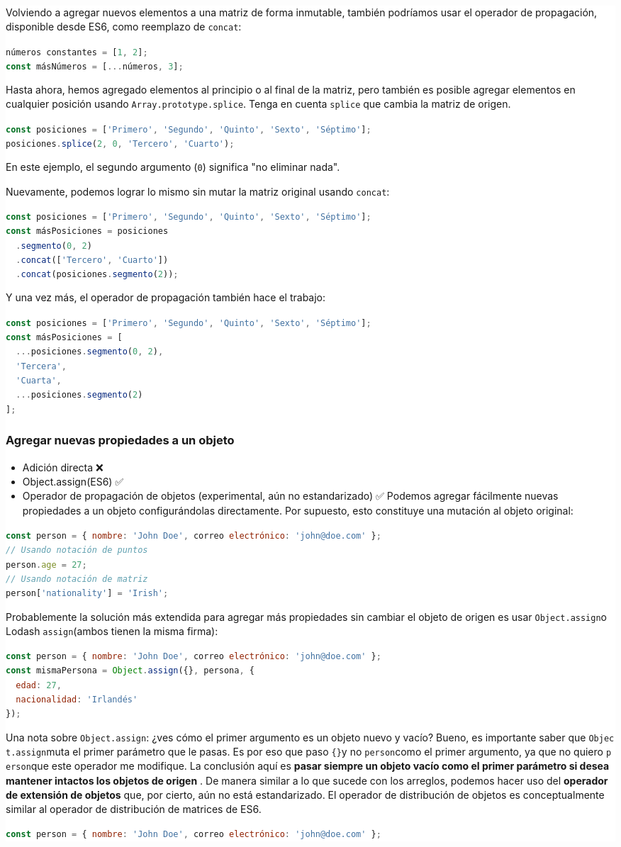 Volviendo a agregar nuevos elementos a una matriz de forma inmutable, también podríamos usar el operador de propagación, disponible desde ES6, como reemplazo de `concat`:
```javascript
números constantes = [1, 2]; 
const másNúmeros = [...números, 3];
```

Hasta ahora, hemos agregado elementos al principio o al final de la matriz, pero también es posible agregar elementos en cualquier posición usando `Array.prototype.splice`. Tenga en cuenta `splice` que cambia la matriz de origen. 
```javascript
const posiciones = ['Primero', 'Segundo', 'Quinto', 'Sexto', 'Séptimo'];
posiciones.splice(2, 0, 'Tercero', 'Cuarto');
```
En este ejemplo, el segundo argumento (`0`) significa "no eliminar nada".

Nuevamente, podemos lograr lo mismo sin mutar la matriz original usando `concat`:
```javascript
const posiciones = ['Primero', 'Segundo', 'Quinto', 'Sexto', 'Séptimo']; 
const másPosiciones = posiciones 
  .segmento(0, 2) 
  .concat(['Tercero', 'Cuarto']) 
  .concat(posiciones.segmento(2));
```

Y una vez más, el operador de propagación también hace el trabajo:
```javascript
const posiciones = ['Primero', 'Segundo', 'Quinto', 'Sexto', 'Séptimo']; 
const másPosiciones = [ 
  ...posiciones.segmento(0, 2), 
  'Tercera', 
  'Cuarta', 
  ...posiciones.segmento(2) 
];
```
### **Agregar nuevas propiedades a un objeto**
* Adición directa ❌
* Object.assign(ES6) ✅
* Operador de propagación de objetos (experimental, aún no estandarizado) ✅
Podemos agregar fácilmente nuevas propiedades a un objeto configurándolas directamente. Por supuesto, esto constituye una mutación al objeto original:
```javascript
const person = { nombre: 'John Doe', correo electrónico: 'john@doe.com' };
// Usando notación de puntos 
person.age = 27;
// Usando notación de matriz 
person['nationality'] = 'Irish';
```
Probablemente la solución más extendida para agregar más propiedades sin cambiar el objeto de origen es usar `Object.assign`o Lodash `assign`(ambos tienen la misma firma):
```javascript
const person = { nombre: 'John Doe', correo electrónico: 'john@doe.com' }; 
const mismaPersona = Object.assign({}, persona, { 
  edad: 27, 
  nacionalidad: 'Irlandés' 
});
```
Una nota sobre `Object.assign`: ​​¿ves cómo el primer argumento es un objeto nuevo y vacío? Bueno, es importante saber que `Object.assign`muta el primer parámetro que le pasas. Es por eso que paso `{}`y no `person`como el primer argumento, ya que no quiero `person`que este operador me modifique. La conclusión aquí es **pasar siempre un objeto vacío como el primer parámetro si desea mantener intactos los objetos de origen** .
De manera similar a lo que sucede con los arreglos, podemos hacer uso del **operador de extensión de objetos** que, por cierto, aún no está estandarizado. El operador de distribución de objetos es conceptualmente similar al operador de distribución de matrices de ES6.
```javascript
const person = { nombre: 'John Doe', correo electrónico: 'john@doe.com' }; 
```